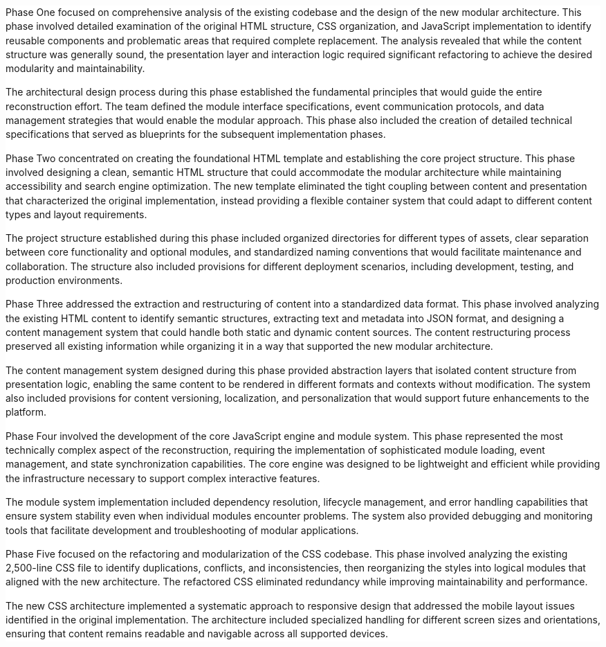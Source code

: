Phase One focused on comprehensive analysis of the existing codebase and the design of the new modular architecture. This phase involved detailed examination of the original HTML structure, CSS organization, and JavaScript implementation to identify reusable components and problematic areas that required complete replacement. The analysis revealed that while the content structure was generally sound, the presentation layer and interaction logic required significant refactoring to achieve the desired modularity and maintainability.

The architectural design process during this phase established the fundamental principles that would guide the entire reconstruction effort. The team defined the module interface specifications, event communication protocols, and data management strategies that would enable the modular approach. This phase also included the creation of detailed technical specifications that served as blueprints for the subsequent implementation phases.

Phase Two concentrated on creating the foundational HTML template and establishing the core project structure. This phase involved designing a clean, semantic HTML structure that could accommodate the modular architecture while maintaining accessibility and search engine optimization. The new template eliminated the tight coupling between content and presentation that characterized the original implementation, instead providing a flexible container system that could adapt to different content types and layout requirements.

The project structure established during this phase included organized directories for different types of assets, clear separation between core functionality and optional modules, and standardized naming conventions that would facilitate maintenance and collaboration. The structure also included provisions for different deployment scenarios, including development, testing, and production environments.

Phase Three addressed the extraction and restructuring of content into a standardized data format. This phase involved analyzing the existing HTML content to identify semantic structures, extracting text and metadata into JSON format, and designing a content management system that could handle both static and dynamic content sources. The content restructuring process preserved all existing information while organizing it in a way that supported the new modular architecture.

The content management system designed during this phase provided abstraction layers that isolated content structure from presentation logic, enabling the same content to be rendered in different formats and contexts without modification. The system also included provisions for content versioning, localization, and personalization that would support future enhancements to the platform.

Phase Four involved the development of the core JavaScript engine and module system. This phase represented the most technically complex aspect of the reconstruction, requiring the implementation of sophisticated module loading, event management, and state synchronization capabilities. The core engine was designed to be lightweight and efficient while providing the infrastructure necessary to support complex interactive features.

The module system implementation included dependency resolution, lifecycle management, and error handling capabilities that ensure system stability even when individual modules encounter problems. The system also provided debugging and monitoring tools that facilitate development and troubleshooting of modular applications.

Phase Five focused on the refactoring and modularization of the CSS codebase. This phase involved analyzing the existing 2,500-line CSS file to identify duplications, conflicts, and inconsistencies, then reorganizing the styles into logical modules that aligned with the new architecture. The refactored CSS eliminated redundancy while improving maintainability and performance.

The new CSS architecture implemented a systematic approach to responsive design that addressed the mobile layout issues identified in the original implementation. The architecture included specialized handling for different screen sizes and orientations, ensuring that content remains readable and navigable across all supported devices.
